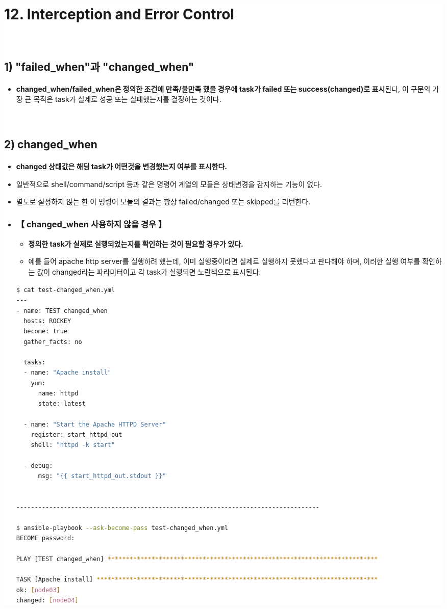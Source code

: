 # 12. Interception and Error Control

<br>

## 1) "failed_when"과 "changed_when"

- **changed_when/failed_when은 정의한 조건에 만족/불만족 했을 경우에 task가 failed 또는 success(changed)로 표시**된다, 이 구문의 가장 큰 목적은 task가 실제로 성공 또는 실패했는지를 결정하는 것이다.

<br>

## 2) changed_when

- **changed 상태값은 해딩 task가 어떤것을 변경했는지 여부를 표시한다.**

- 일반적으로 shell/command/script 등과 같은 명령어 계열의 모듈은 상태변경을 감지하는 기능이 없다.

- 별도로 설정하지 않는 한 이 명령어 모듈의 결과는 항상 failed/changed 또는 skipped를 리턴한다.

- ### **【 changed_when 사용하지 않을 경우 】**

    - **정의한 task가 실제로 실행되었는지를 확인하는 것이 필요할 경우가 있다.**

    - 예를 들어 apache http server를 실행하려 했는데, 이미 실행중이라면 실제로 실행하지 못했다고 판다해야 하며, 이러한 실행 여부를 확인하는 값이 changed라는 파라미터이고 각 task가 실행되면 노란색으로 표시된다.

    ```bash
    $ cat test-changed_when.yml
    ---
    - name: TEST changed_when
      hosts: ROCKEY
      become: true
      gather_facts: no

      tasks:
      - name: "Apache install"
        yum:    
          name: httpd
          state: latest

      - name: "Start the Apache HTTPD Server"
        register: start_httpd_out
        shell: "httpd -k start"

      - debug:  
          msg: "{{ start_httpd_out.stdout }}"


    -----------------------------------------------------------------------------------

    $ ansible-playbook --ask-become-pass test-changed_when.yml
    BECOME password:

    PLAY [TEST changed_when] **************************************************************************

    TASK [Apache install] *****************************************************************************
    ok: [node03]
    changed: [node04]
